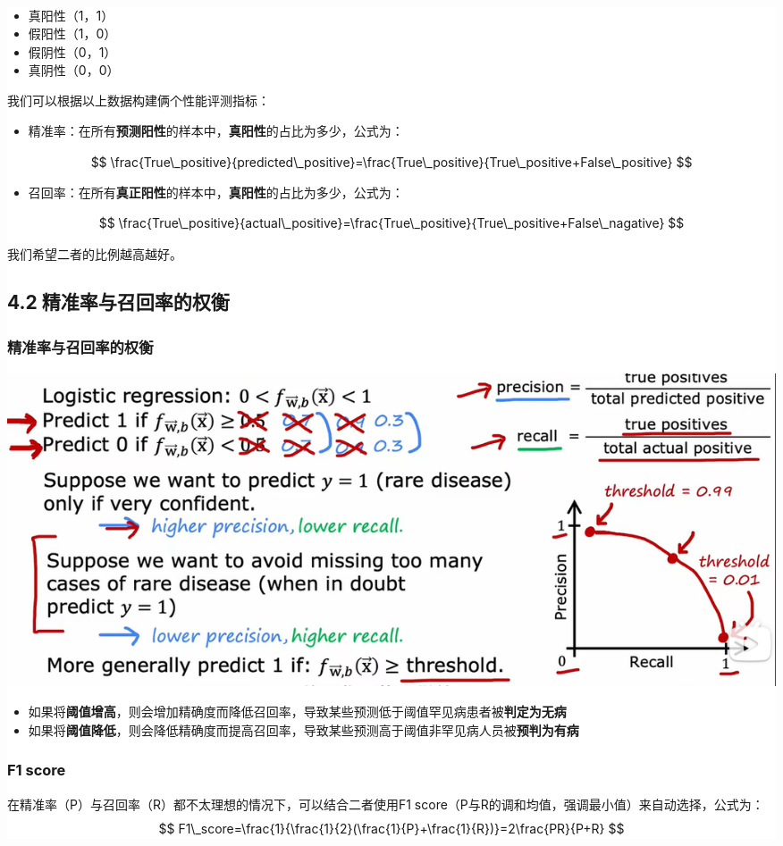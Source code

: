 - 真阳性（1，1）
- 假阳性（1，0）
- 假阴性（0，1）
- 真阴性（0，0）

我们可以根据以上数据构建俩个性能评测指标：

- 精准率：在所有**预测阳性**的样本中，**真阳性**的占比为多少，公式为：

$$
\frac{True\_positive}{predicted\_positive}=\frac{True\_positive}{True\_positive+False\_positive}
$$

- 召回率：在所有**真正阳性**的样本中，**真阳性**的占比为多少，公式为：

$$
 \frac{True\_positive}{actual\_positive}=\frac{True\_positive}{True\_positive+False\_nagative}
$$

我们希望二者的比例越高越好。

## 4.2 精准率与召回率的权衡

### 精准率与召回率的权衡

![image-20221212152727776](DL/photo/image-20221212152727776.png)

- 如果将**阈值增高**，则会增加精确度而降低召回率，导致某些预测低于阈值罕见病患者被**判定为无病**
- 如果将**阈值降低**，则会降低精确度而提高召回率，导致某些预测高于阈值非罕见病人员被**预判为有病**

### F1 score

在精准率（P）与召回率（R）都不太理想的情况下，可以结合二者使用F1 score（P与R的调和均值，强调最小值）来自动选择，公式为：
$$
F1\_score=\frac{1}{\frac{1}{2}(\frac{1}{P}+\frac{1}{R})}=2\frac{PR}{P+R}
$$

